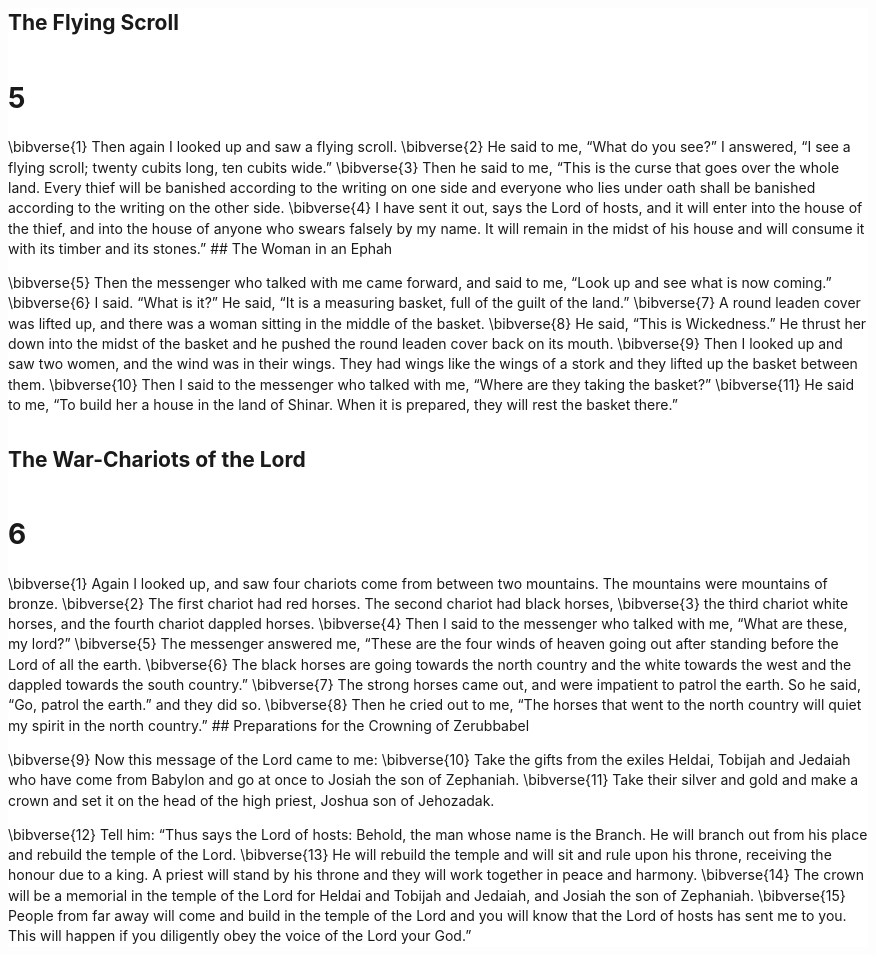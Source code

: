 ## The Flying Scroll
# 5 
\bibverse{1} Then again I looked up and saw a flying scroll. \bibverse{2} He said to me, “What do you see?” I answered, “I see a flying scroll; twenty cubits long, ten cubits wide.” \bibverse{3} Then he said to me, “This is the curse that goes over the whole land. Every thief will be banished according to the writing on one side and everyone who lies under oath shall be banished according to the writing on the other side. \bibverse{4} I have sent it out, says the Lord of hosts, and it will enter into the house of the thief, and into the house of anyone who swears falsely by my name. It will remain in the midst of his house and will consume it with its timber and its stones.” ## 
The Woman in an Ephah 

\bibverse{5} Then the messenger who talked with me came forward, and said to me, “Look up and see what is now coming.” \bibverse{6} I said. “What is it?” He said, “It is a measuring basket, full of the guilt of the land.” \bibverse{7} A round leaden cover was lifted up, and there was a woman sitting in the middle of the basket. \bibverse{8} He said, “This is Wickedness.” He thrust her down into the midst of the basket and he pushed the round leaden cover back on its mouth. \bibverse{9} Then I looked up and saw two women, and the wind was in their wings. They had wings like the wings of a stork and they lifted up the basket between them. \bibverse{10} Then I said to the messenger who talked with me, “Where are they taking the basket?” \bibverse{11} He said to me, “To build her a house in the land of Shinar. When it is prepared, they will rest the basket there.” 

## The War-Chariots of the Lord
# 6 
\bibverse{1} Again I looked up, and saw four chariots come from between two mountains. The mountains were mountains of bronze. \bibverse{2} The first chariot had red horses. The second chariot had black horses, \bibverse{3} the third chariot white horses, and the fourth chariot dappled horses. \bibverse{4} Then I said to the messenger who talked with me, “What are these, my lord?” \bibverse{5} The messenger answered me, “These are the four winds of heaven going out after standing before the Lord of all the earth. \bibverse{6} The black horses are going towards the north country and the white towards the west and the dappled towards the south country.” \bibverse{7} The strong horses came out, and were impatient to patrol the earth. So he said, “Go, patrol the earth.” and they did so. \bibverse{8} Then he cried out to me, “The horses that went to the north country will quiet my spirit in the north country.” ## Preparations
for the Crowning of Zerubbabel 

\bibverse{9} Now this message of the Lord came to me: \bibverse{10} Take the gifts from the exiles Heldai, Tobijah and Jedaiah who have come from Babylon and go at once to Josiah the son of Zephaniah. \bibverse{11} Take their silver and gold and make a crown and set it on the head of the high priest, Joshua son of Jehozadak. 

\bibverse{12} Tell him: “Thus says the Lord of hosts: Behold, the man whose name is the Branch. He will branch out from his place and rebuild the temple of the Lord. \bibverse{13} He will rebuild the temple and will sit and rule upon his throne, receiving the honour due to a king. A priest will stand by his throne and they will work together in peace and harmony. \bibverse{14} The crown will be a memorial in the temple of the Lord for Heldai and Tobijah and Jedaiah, and Josiah the son of Zephaniah. \bibverse{15} People from far away will come and build in the temple of the Lord and you will know that the Lord of hosts has sent me to you. This will happen if you diligently obey the voice of the Lord your God.” 
